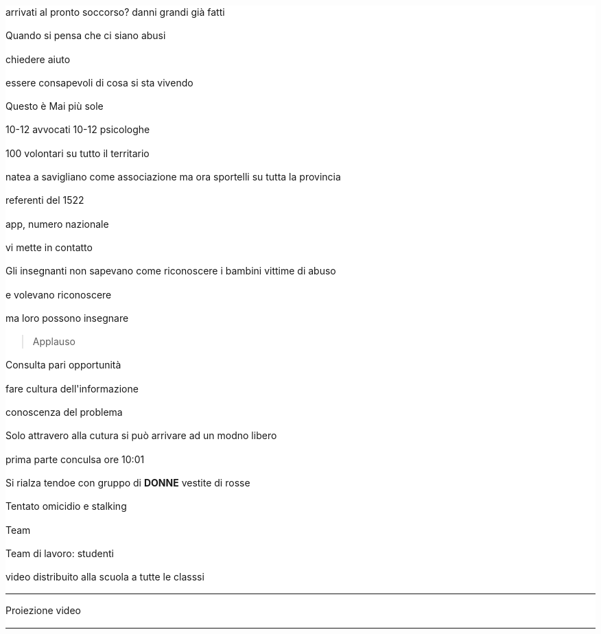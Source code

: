 arrivati al pronto soccorso? danni grandi già fatti


Quando si pensa che ci siano abusi

chiedere aiuto


essere consapevoli di cosa si sta vivendo

Questo è Mai più sole

10-12 avvocati
10-12 psicologhe

100 volontari su tutto il territario

natea a savigliano come associazione
ma ora sportelli su tutta la provincia

referenti del 1522

app, numero nazionale


vi mette in contatto 


Gli insegnanti non sapevano come riconoscere i bambini vittime di abuso

e volevano riconoscere 


ma loro possono insegnare


> Applauso


Consulta pari opportunità

fare cultura dell'informazione

conoscenza del problema


Solo attravero alla cutura si può arrivare ad un modno libero


prima parte conculsa ore 10:01


Si rialza tendoe con gruppo di **DONNE**  vestite di rosse


Tentato omicidio e stalking


Team 

Team di lavoro: studenti


video distribuito alla scuola a tutte le classsi


---

Proiezione video

---